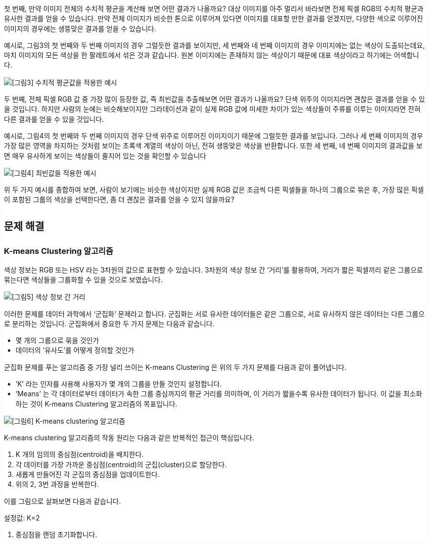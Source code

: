 첫 번째, 만약 이미지 전체의 수치적 평균을 계산해 보면 어떤 결과가 나올까요? 대상 이미지를 아주 멀리서 바라보면 전체 픽셀 RGB의 수치적 평균과 유사한 결과를 얻을 수 있습니다. 만약 전체 이미지가 비슷한 톤으로 이루어져 있다면 이미지를 대표할 만한 결과를 얻겠지만, 다양한 색으로 이루어진 이미지의 경우에는 생뚱맞은 결과를 얻을 수 있습니다.

예시로, 그림3의 첫 번째와 두 번째 이미지의 경우 그럴듯한 결과를 보이지만, 세 번째와 네 번째 이미지의 경우 이미지에는 없는 색상이 도출되는데요, 마치 이미지의 모든 색상을 한 팔레트에서 섞은 것과 같습니다. 원본 이미지에는 존재하지 않는 색상이기 때문에 대표 색상이라고 하기에는 어색합니다.

![](https://t1.kakaocdn.net/kakao_tech/image/81e5e4ea019000001.png)[그림3] 수치적 평균값을 적용한 예시

두 번째, 전체 픽셀 RGB 값 중 가장 많이 등장한 값, 즉 최빈값을 추출해보면 어떤 결과가 나올까요? 단색 위주의 이미지라면 괜찮은 결과를 얻을 수 있을 것입니다. 하지만 사람의 눈에는 비슷해보이지만 그라데이션과 같이 실제 RGB 값에 미세한 차이가 있는 색상들이 주류를 이루는 이미지라면 전혀 다른 결과를 얻을 수 있을 것입니다.

예시로, 그림4의 첫 번째와 두 번째 이미지의 경우 단색 위주로 이루어진 이미지이기 때문에 그럴듯한 결과를 보입니다. 그러나 세 번째 이미지의 경우 가장 많은 영역을 차지하는 것처럼 보이는 초록색 계열의 색상이 아닌, 전혀 생뚱맞은 색상을 반환합니다. 또한 세 번째, 네 번째 이미지의 결과값을 보면 매우 유사하게 보이는 색상들이 줄지어 있는 것을 확인할 수 있습니다

![](https://t1.kakaocdn.net/kakao_tech/image/81e5e797019000001.png)[그림4] 최빈값을 적용한 예시

위 두 가지 예시를 종합하여 보면, 사람이 보기에는 비슷한 색상이지만 실제 RGB 값은 조금씩 다른 픽셀들을 하나의 그룹으로 묶은 후, 가장 많은 픽셀이 포함된 그룹의 색상을 선택한다면, 좀 더 괜찮은 결과를 얻을 수 있지 않을까요?

문제 해결
-----

### K-means Clustering 알고리즘

색상 정보는 RGB 또는 HSV 라는 3차원의 값으로 표현할 수 있습니다. 3차원의 색상 정보 간 ‘거리’를 활용하여, 거리가 짧은 픽셀끼리 같은 그룹으로 묶는다면 색상들을 그룹화할 수 있을 것으로 보였습니다.

![](https://t1.kakaocdn.net/kakao_tech/image/81e5ea07019000001.png)[그림5] 색상 정보 간 거리

이러한 문제를 데이터 과학에서 ‘군집화’ 문제라고 합니다. 군집화는 서로 유사한 데이터들은 같은 그룹으로, 서로 유사하지 않은 데이터는 다른 그룹으로 분리하는 것입니다. 군집화에서 중요한 두 가지 문제는 다음과 같습니다.

*   몇 개의 그룹으로 묶을 것인가
*   데이터의 ‘유사도’를 어떻게 정의할 것인가

군집화 문제를 푸는 알고리즘 중 가장 널리 쓰이는 K-means Clustering 은 위의 두 가지 문제를 다음과 같이 풀어냅니다.

*   ‘K’ 라는 인자를 사용해 사용자가 몇 개의 그룹을 만들 것인지 설정합니다.
*   ‘Means’ 는 각 데이터로부터 데이터가 속한 그룹 중심까지의 평균 거리를 의미하며, 이 거리가 짧을수록 유사한 데이터가 됩니다. 이 값을 최소화하는 것이 K-means Clustering 알고리즘의 목표입니다.

![](https://t1.kakaocdn.net/kakao_tech/image/81e5ec47019000001.png)[그림6] K-means clustering 알고리즘

K-means clustering 알고리즘의 작동 원리는 다음과 같은 반복적인 접근이 핵심입니다.

1.  K 개의 임의의 중심점(centroid)을 배치한다.
2.  각 데이터를 가장 가까운 중심점(centroid)의 군집(cluster)으로 할당한다.
3.  새롭게 만들어진 각 군집의 중심점을 업데이트한다.
4.  위의 2, 3번 과정을 반복한다.

이를 그림으로 살펴보면 다음과 같습니다.

설정값: K=2

1.  중심점을 랜덤 초기화합니다.
